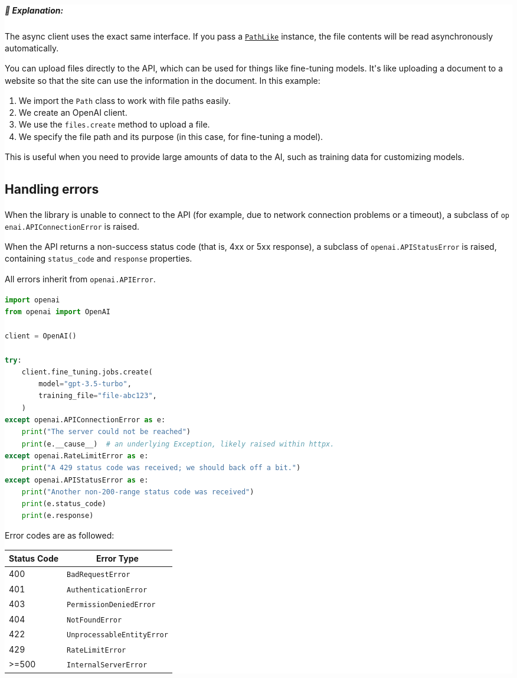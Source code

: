 ##### 🔧 **Explanation:**

The async client uses the exact same interface. If you pass a [`PathLike`](https://docs.python.org/3/library/os.html#os.PathLike) instance, the file contents will be read asynchronously automatically.

You can upload files directly to the API, which can be used for things like fine-tuning models. It's like uploading a document to a website so that the site can use the information in the document. In this example:

1. We import the `Path` class to work with file paths easily.
2. We create an OpenAI client.
3. We use the `files.create` method to upload a file.
4. We specify the file path and its purpose (in this case, for fine-tuning a model).

This is useful when you need to provide large amounts of data to the AI, such as training data for customizing models.

## Handling errors

When the library is unable to connect to the API (for example, due to network connection problems or a timeout), a subclass of `openai.APIConnectionError` is raised.

When the API returns a non-success status code (that is, 4xx or 5xx
response), a subclass of `openai.APIStatusError` is raised, containing `status_code` and `response` properties.

All errors inherit from `openai.APIError`.

```python
import openai
from openai import OpenAI

client = OpenAI()

try:
    client.fine_tuning.jobs.create(
        model="gpt-3.5-turbo",
        training_file="file-abc123",
    )
except openai.APIConnectionError as e:
    print("The server could not be reached")
    print(e.__cause__)  # an underlying Exception, likely raised within httpx.
except openai.RateLimitError as e:
    print("A 429 status code was received; we should back off a bit.")
except openai.APIStatusError as e:
    print("Another non-200-range status code was received")
    print(e.status_code)
    print(e.response)
```

Error codes are as followed:

| Status Code | Error Type                   |
| ----------- | ---------------------------- |
| 400         | `BadRequestError`          |
| 401         | `AuthenticationError`      |
| 403         | `PermissionDeniedError`    |
| 404         | `NotFoundError`            |
| 422         | `UnprocessableEntityError` |
| 429         | `RateLimitError`           |
| >=500       | `InternalServerError`      |